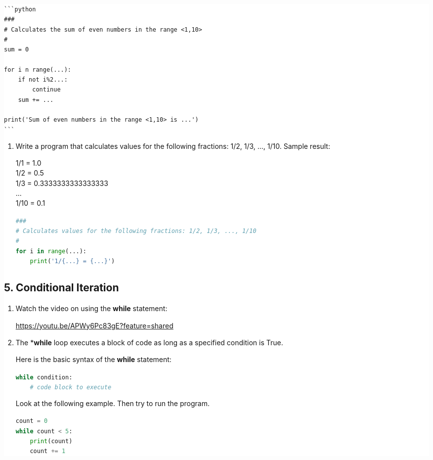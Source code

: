     ```python
    ###
    # Calculates the sum of even numbers in the range <1,10>
    #
    sum = 0
    
    for i n range(...):
        if not i%2...:
            continue
        sum += ...
    
    print('Sum of even numbers in the range <1,10> is ...')
    ```

1. Write a program that calculates values for the following fractions: 1/2, 1/3, ..., 1/10. Sample result:

    1/1 = 1.0\
    1/2 = 0.5\
    1/3 = 0.3333333333333333\
    ...\
    1/10 = 0.1

    ```python
    ###
    # Calculates values for the following fractions: 1/2, 1/3, ..., 1/10
    #
    for i in range(...):
        print('1/{...} = {...}')
    ```

## 5. Conditional Iteration

1. Watch the video on using the **while** statement:

    <https://youtu.be/APWy6Pc83gE?feature=shared>


1. The ***while** loop executes a block of code as long as a specified condition is True.

    Here is the basic syntax of the **while** statement:

    ```python
    while condition:
        # code block to execute
    ```

    Look at the following example. Then try to run the program.

    ```python
    count = 0
    while count < 5:
        print(count)
        count += 1
    ```
